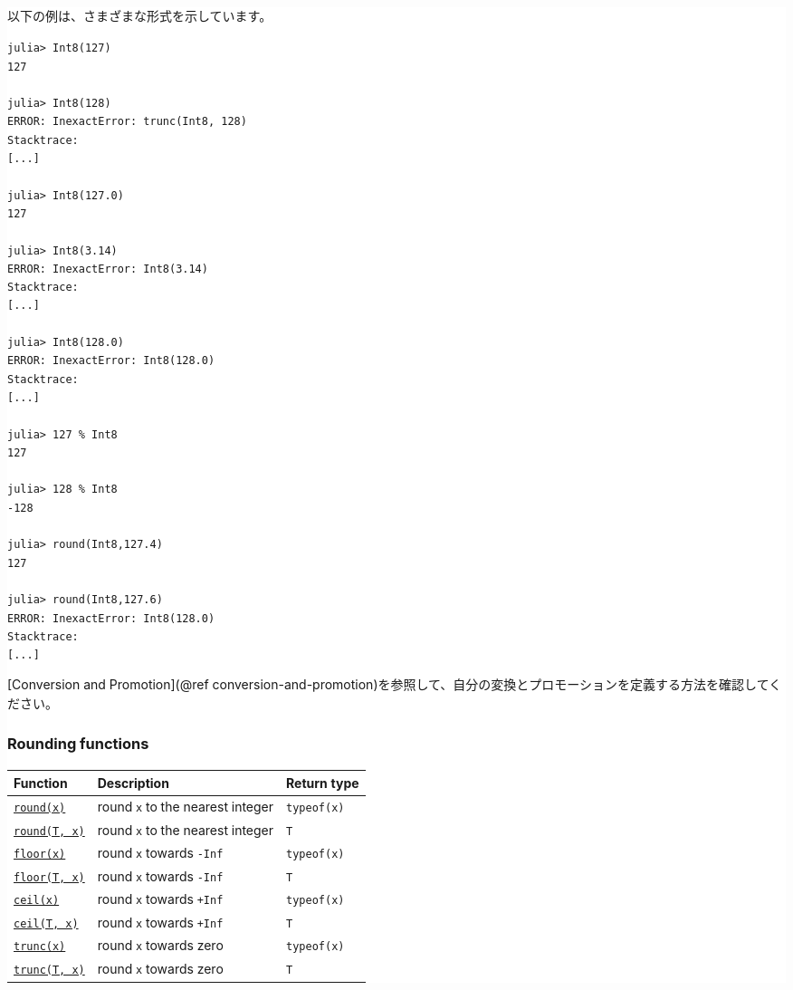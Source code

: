 以下の例は、さまざまな形式を示しています。

```jldoctest
julia> Int8(127)
127

julia> Int8(128)
ERROR: InexactError: trunc(Int8, 128)
Stacktrace:
[...]

julia> Int8(127.0)
127

julia> Int8(3.14)
ERROR: InexactError: Int8(3.14)
Stacktrace:
[...]

julia> Int8(128.0)
ERROR: InexactError: Int8(128.0)
Stacktrace:
[...]

julia> 127 % Int8
127

julia> 128 % Int8
-128

julia> round(Int8,127.4)
127

julia> round(Int8,127.6)
ERROR: InexactError: Int8(128.0)
Stacktrace:
[...]
```

[Conversion and Promotion](@ref conversion-and-promotion)を参照して、自分の変換とプロモーションを定義する方法を確認してください。

### Rounding functions

| Function              | Description                      | Return type |
|:--------------------- |:-------------------------------- |:----------- |
| [`round(x)`](@ref)    | round `x` to the nearest integer | `typeof(x)` |
| [`round(T, x)`](@ref) | round `x` to the nearest integer | `T`         |
| [`floor(x)`](@ref)    | round `x` towards `-Inf`         | `typeof(x)` |
| [`floor(T, x)`](@ref) | round `x` towards `-Inf`         | `T`         |
| [`ceil(x)`](@ref)     | round `x` towards `+Inf`         | `typeof(x)` |
| [`ceil(T, x)`](@ref)  | round `x` towards `+Inf`         | `T`         |
| [`trunc(x)`](@ref)    | round `x` towards zero           | `typeof(x)` |
| [`trunc(T, x)`](@ref) | round `x` towards zero           | `T`         |


[^1]: The unary operators `+` and `-` require explicit parentheses around their argument to disambiguate them from the operator `++`, etc. Other compositions of unary operators are parsed with right-associativity, e. g., `√√-a` as `√(√(-a))`.
[^2]: The operators `+`, `++` and `*` are non-associative. `a + b + c` is parsed as `+(a, b, c)` not `+(+(a, b), c)`. However, the fallback methods for `+(a, b, c, d...)` and `*(a, b, c, d...)` both default to left-associative evaluation.
